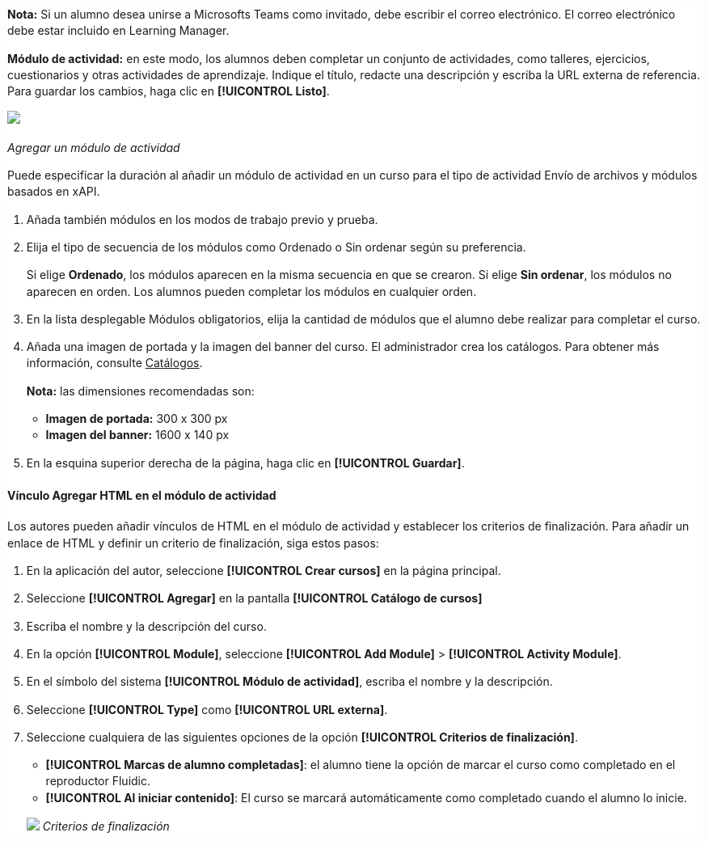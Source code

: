    **Nota:** Si un alumno desea unirse a Microsofts Teams como invitado, debe escribir el correo electrónico. El correo electrónico debe estar incluido en Learning Manager.

   **Módulo de actividad:** en este modo, los alumnos deben completar un conjunto de actividades, como talleres, ejercicios, cuestionarios y otras actividades de aprendizaje. Indique el título, redacte una descripción y escriba la URL externa de referencia. Para guardar los cambios, haga clic en **[!UICONTROL Listo]**.

   ![](assets/activity-module.png)

   *Agregar un módulo de actividad*

   Puede especificar la duración al añadir un módulo de actividad en un curso para el tipo de actividad Envío de archivos y módulos basados en xAPI.

1. Añada también módulos en los modos de trabajo previo y prueba.
1. Elija el tipo de secuencia de los módulos como Ordenado o Sin ordenar según su preferencia.

   Si elige **Ordenado**, los módulos aparecen en la misma secuencia en que se crearon. Si elige **Sin ordenar**, los módulos no aparecen en orden. Los alumnos pueden completar los módulos en cualquier orden.

1. En la lista desplegable Módulos obligatorios, elija la cantidad de módulos que el alumno debe realizar para completar el curso.
1. Añada una imagen de portada y la imagen del banner del curso. El administrador crea los catálogos. Para obtener más información, consulte [Catálogos](/help/migrated/administrators/feature-summary/catalogs.md).

   **Nota:** las dimensiones recomendadas son:

   * **Imagen de portada:** 300 x 300 px
   * **Imagen del banner:** 1600 x 140 px

1. En la esquina superior derecha de la página, haga clic en **[!UICONTROL Guardar]**.

#### Vínculo Agregar HTML en el módulo de actividad

Los autores pueden añadir vínculos de HTML en el módulo de actividad y establecer los criterios de finalización. Para añadir un enlace de HTML y definir un criterio de finalización, siga estos pasos:

1. En la aplicación del autor, seleccione **[!UICONTROL Crear cursos]** en la página principal.
1. Seleccione **[!UICONTROL Agregar]** en la pantalla **[!UICONTROL Catálogo de cursos]**
1. Escriba el nombre y la descripción del curso.
1. En la opción **[!UICONTROL Module]**, seleccione **[!UICONTROL Add Module]** > **[!UICONTROL Activity Module]**.
1. En el símbolo del sistema **[!UICONTROL Módulo de actividad]**, escriba el nombre y la descripción.
1. Seleccione **[!UICONTROL Type]** como **[!UICONTROL URL externa]**.
1. Seleccione cualquiera de las siguientes opciones de la opción **[!UICONTROL Criterios de finalización]**.
   * **[!UICONTROL Marcas de alumno completadas]**: el alumno tiene la opción de marcar el curso como completado en el reproductor Fluidic.
   * **[!UICONTROL Al iniciar contenido]**: El curso se marcará automáticamente como completado cuando el alumno lo inicie.

   ![](assets/completion-criteria-activity-module.png)
   _Criterios de finalización_

